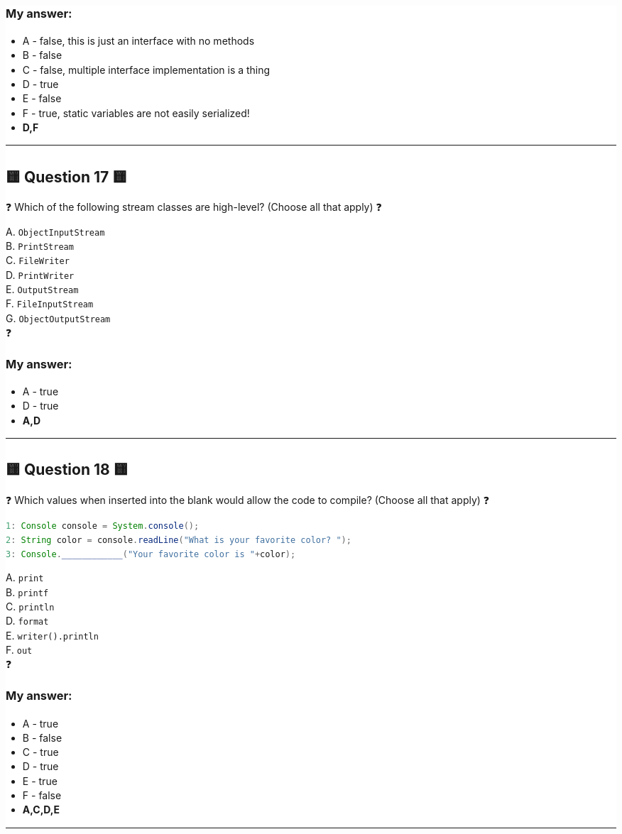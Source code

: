 ### My answer:
* A - false, this is just an interface with no methods
* B - false
* C - false, multiple interface implementation is a thing
* D - true
* E - false
* F - true, static variables are not easily serialized!
* **D,F**
<hr>


## 🟨 Question 17 🟨
❓ Which of the following stream classes are high-level? (Choose all that apply) ❓

A. `ObjectInputStream` <br>
B. `PrintStream` <br>
C. `FileWriter` <br>
D. `PrintWriter` <br>
E. `OutputStream` <br>
F. `FileInputStream` <br>
G. `ObjectOutputStream` <br>
❓

### My answer:
* A - true
* D - true
* **A,D**

<hr>


## 🟨 Question 18 🟨
❓ Which values when inserted into the blank would allow the code to compile? (Choose all that apply) ❓

```java
1: Console console = System.console();
2: String color = console.readLine("What is your favorite color? ");
3: Console.____________("Your favorite color is "+color);
```

A. `print` <br>
B. `printf` <br>
C. `println` <br>
D. `format` <br>
E. `writer().println` <br>
F. `out` <br>
❓

### My answer:
* A - true
* B - false
* C - true
* D - true
* E - true
* F - false
* **A,C,D,E**
<hr>
